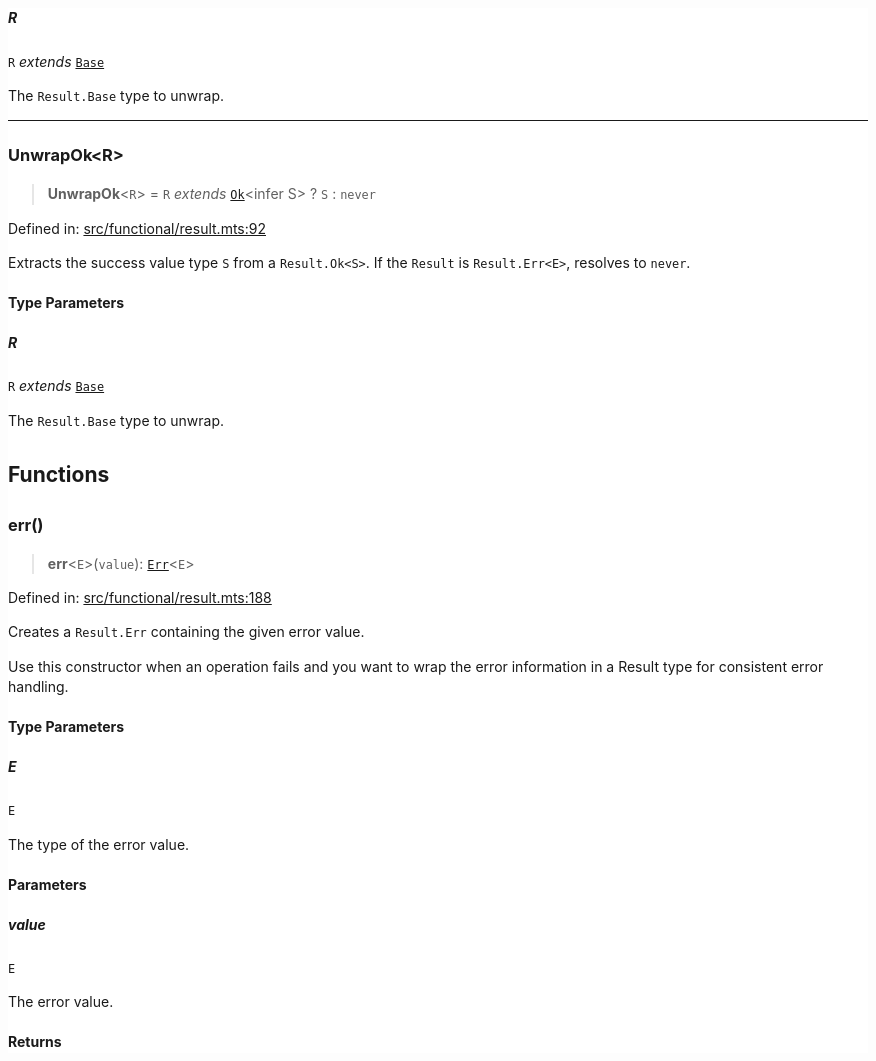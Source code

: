 ##### R

`R` _extends_ [`Base`](#base)

The `Result.Base` type to unwrap.

---

### UnwrapOk\<R\>

> **UnwrapOk**\<`R`\> = `R` _extends_ [`Ok`](#ok)\<infer S\> ? `S` : `never`

Defined in: [src/functional/result.mts:92](https://github.com/noshiro-pf/ts-data-forge/blob/main/src/functional/result.mts#L92)

Extracts the success value type `S` from a `Result.Ok<S>`.
If the `Result` is `Result.Err<E>`, resolves to `never`.

#### Type Parameters

##### R

`R` _extends_ [`Base`](#base)

The `Result.Base` type to unwrap.

## Functions

### err()

> **err**\<`E`\>(`value`): [`Err`](#err)\<`E`\>

Defined in: [src/functional/result.mts:188](https://github.com/noshiro-pf/ts-data-forge/blob/main/src/functional/result.mts#L188)

Creates a `Result.Err` containing the given error value.

Use this constructor when an operation fails and you want to wrap
the error information in a Result type for consistent error handling.

#### Type Parameters

##### E

`E`

The type of the error value.

#### Parameters

##### value

`E`

The error value.

#### Returns
